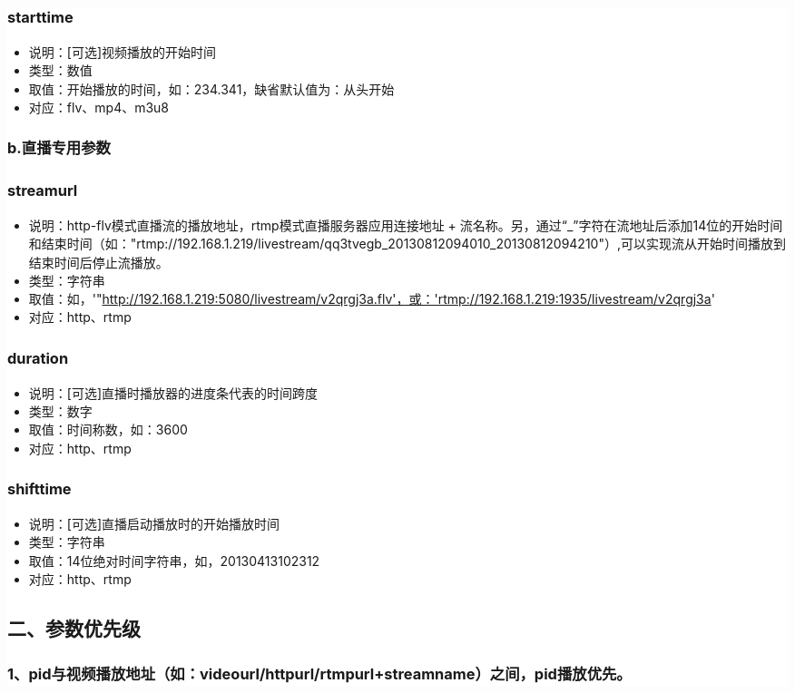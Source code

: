 ### starttime
* 说明：[可选]视频播放的开始时间
* 类型：数值
* 取值：开始播放的时间，如：234.341，缺省默认值为：从头开始
* 对应：flv、mp4、m3u8

### b.直播专用参数
### streamurl
* 说明：http-flv模式直播流的播放地址，rtmp模式直播服务器应用连接地址 + 流名称。另，通过“_”字符在流地址后添加14位的开始时间和结束时间（如："rtmp://192.168.1.219/livestream/qq3tvegb_20130812094010_20130812094210"）,可以实现流从开始时间播放到结束时间后停止流播放。
* 类型：字符串
* 取值：如，'"http://192.168.1.219:5080/livestream/v2qrgj3a.flv'，或：'rtmp://192.168.1.219:1935/livestream/v2qrgj3a'
* 对应：http、rtmp

### duration
* 说明：[可选]直播时播放器的进度条代表的时间跨度
* 类型：数字
* 取值：时间称数，如：3600
* 对应：http、rtmp

### shifttime
* 说明：[可选]直播启动播放时的开始播放时间
* 类型：字符串
* 取值：14位绝对时间字符串，如，20130413102312
* 对应：http、rtmp


## 二、参数优先级
### 1、pid与视频播放地址（如：videourl/httpurl/rtmpurl+streamname）之间，pid播放优先。